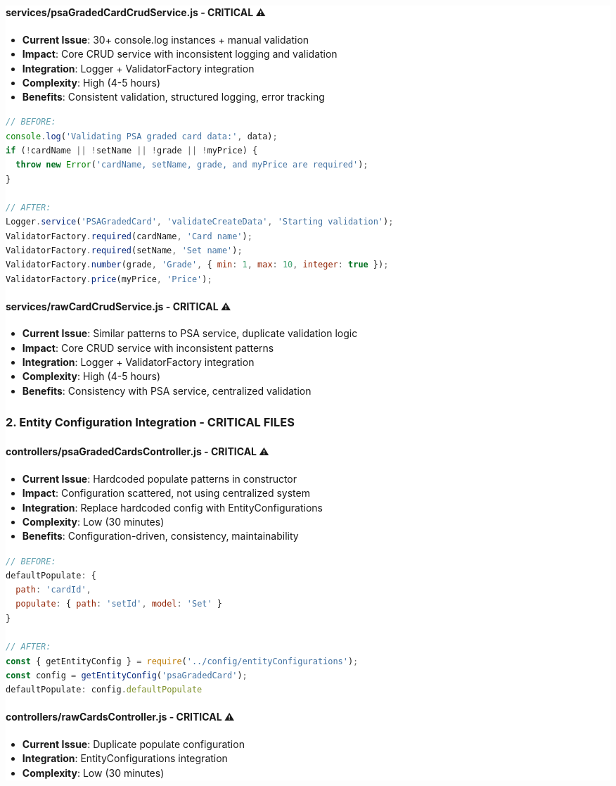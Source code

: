 #### **services/psaGradedCardCrudService.js** - CRITICAL ⚠️
- **Current Issue**: 30+ console.log instances + manual validation
- **Impact**: Core CRUD service with inconsistent logging and validation
- **Integration**: Logger + ValidatorFactory integration
- **Complexity**: High (4-5 hours)
- **Benefits**: Consistent validation, structured logging, error tracking

```javascript
// BEFORE:
console.log('Validating PSA graded card data:', data);
if (!cardName || !setName || !grade || !myPrice) {
  throw new Error('cardName, setName, grade, and myPrice are required');
}

// AFTER:
Logger.service('PSAGradedCard', 'validateCreateData', 'Starting validation');
ValidatorFactory.required(cardName, 'Card name');
ValidatorFactory.required(setName, 'Set name');
ValidatorFactory.number(grade, 'Grade', { min: 1, max: 10, integer: true });
ValidatorFactory.price(myPrice, 'Price');
```

#### **services/rawCardCrudService.js** - CRITICAL ⚠️
- **Current Issue**: Similar patterns to PSA service, duplicate validation logic
- **Impact**: Core CRUD service with inconsistent patterns
- **Integration**: Logger + ValidatorFactory integration
- **Complexity**: High (4-5 hours)
- **Benefits**: Consistency with PSA service, centralized validation

### 2. Entity Configuration Integration - CRITICAL FILES

#### **controllers/psaGradedCardsController.js** - CRITICAL ⚠️
- **Current Issue**: Hardcoded populate patterns in constructor
- **Impact**: Configuration scattered, not using centralized system
- **Integration**: Replace hardcoded config with EntityConfigurations
- **Complexity**: Low (30 minutes)
- **Benefits**: Configuration-driven, consistency, maintainability

```javascript
// BEFORE:
defaultPopulate: {
  path: 'cardId',
  populate: { path: 'setId', model: 'Set' }
}

// AFTER:
const { getEntityConfig } = require('../config/entityConfigurations');
const config = getEntityConfig('psaGradedCard');
defaultPopulate: config.defaultPopulate
```

#### **controllers/rawCardsController.js** - CRITICAL ⚠️
- **Current Issue**: Duplicate populate configuration
- **Integration**: EntityConfigurations integration
- **Complexity**: Low (30 minutes)
